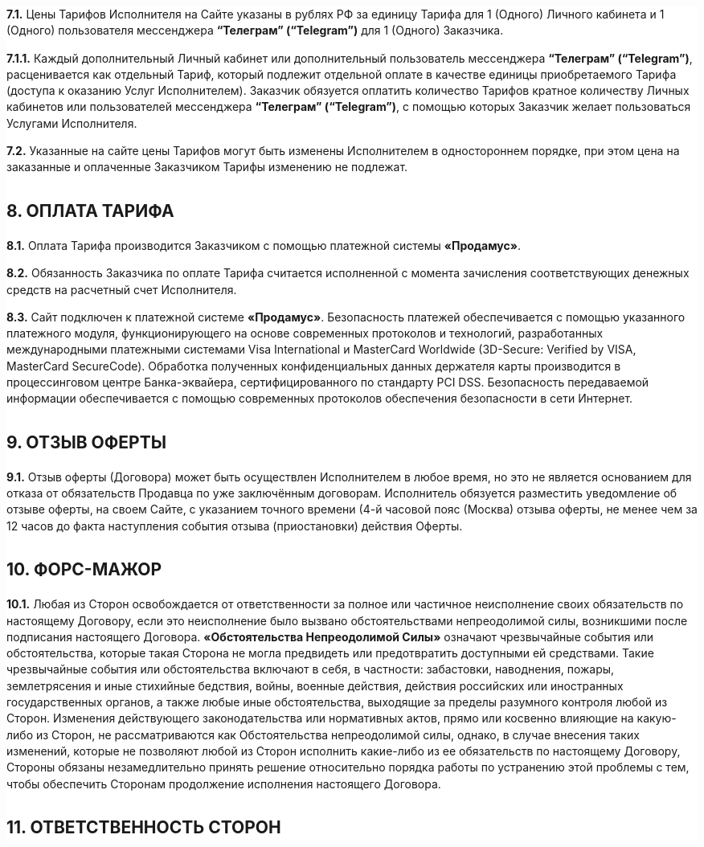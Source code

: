 **7.1.** Цены Тарифов Исполнителя на Сайте указаны в рублях РФ за единицу Тарифа для 1 (Одного) Личного кабинета и 1 (Одного) пользователя мессенджера **“Телеграм” (“Telegram”)** для 1 (Одного) Заказчика.

**7.1.1.** Каждый дополнительный Личный кабинет или дополнительный пользователь мессенджера **“Телеграм” (“Telegram”)**, расценивается как отдельный Тариф, который подлежит отдельной оплате в качестве единицы приобретаемого Тарифа (доступа к оказанию Услуг Исполнителем). Заказчик обязуется оплатить количество Тарифов кратное количеству Личных кабинетов или пользователей мессенджера **“Телеграм” (“Telegram”)**, с помощью которых Заказчик желает пользоваться Услугами Исполнителя.

**7.2.** Указанные на сайте цены Тарифов могут быть изменены Исполнителем в одностороннем порядке, при этом цена на заказанные и оплаченные Заказчиком Тарифы изменению не подлежат.

## 8. ОПЛАТА ТАРИФА

**8.1.** Оплата Тарифа производится Заказчиком с помощью платежной системы **«Продамус»**.

**8.2.** Обязанность Заказчика по оплате Тарифа считается исполненной с момента зачисления соответствующих денежных средств на расчетный счет Исполнителя.

**8.3.** Сайт подключен к платежной системе **«Продамус»**. Безопасность платежей обеспечивается с помощью указанного платежного модуля, функционирующего на основе современных протоколов и технологий, разработанных международными платежными системами Visa International и MasterCard Worldwide (3D-Secure: Verified by VISA, MasterCard SecureCode). Обработка полученных конфиденциальных данных держателя карты производится в процессинговом центре Банка-эквайера, сертифицированного по стандарту PCI DSS. Безопасность передаваемой информации обеспечивается с помощью современных протоколов обеспечения безопасности в сети Интернет.

## 9. ОТЗЫВ ОФЕРТЫ

**9.1.** Отзыв оферты (Договора) может быть осуществлен Исполнителем в любое время, но это не является основанием для отказа от обязательств Продавца по уже заключённым договорам. Исполнитель обязуется разместить уведомление об отзыве оферты, на своем Сайте, с указанием точного времени (4-й часовой пояс (Москва) отзыва оферты, не менее чем за 12 часов до факта наступления события отзыва (приостановки) действия Оферты.

## 10. ФОРС-МАЖОР

**10.1.** Любая из Сторон освобождается от ответственности за полное или частичное неисполнение своих обязательств по настоящему Договору, если это неисполнение было вызвано обстоятельствами непреодолимой силы, возникшими после подписания настоящего Договора. **«Обстоятельства Непреодолимой Силы»** означают чрезвычайные события или обстоятельства, которые такая Сторона не могла предвидеть или предотвратить доступными ей средствами. Такие чрезвычайные события или обстоятельства включают в себя, в частности: забастовки, наводнения, пожары, землетрясения и иные стихийные бедствия, войны, военные действия, действия российских или иностранных государственных органов, а также любые иные обстоятельства, выходящие за пределы разумного контроля любой из Сторон. Изменения действующего законодательства или нормативных актов, прямо или косвенно влияющие на какую-либо из Сторон, не рассматриваются как Обстоятельства непреодолимой силы, однако, в случае внесения таких изменений, которые не позволяют любой из Сторон исполнить какие-либо из ее обязательств по настоящему Договору, Стороны обязаны незамедлительно принять решение относительно порядка работы по устранению этой проблемы с тем, чтобы обеспечить Сторонам продолжение исполнения настоящего Договора.

## 11. ОТВЕТСТВЕННОСТЬ СТОРОН
